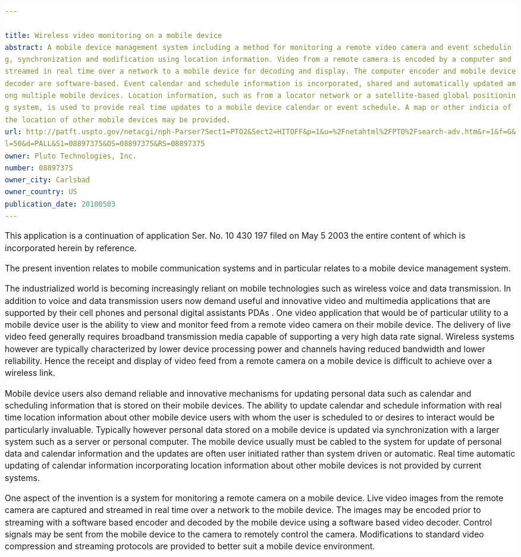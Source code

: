 ```yaml
---

title: Wireless video monitoring on a mobile device
abstract: A mobile device management system including a method for monitoring a remote video camera and event scheduling, synchronization and modification using location information. Video from a remote camera is encoded by a computer and streamed in real time over a network to a mobile device for decoding and display. The computer encoder and mobile device decoder are software-based. Event calendar and schedule information is incorporated, shared and automatically updated among multiple mobile devices. Location information, such as from a locator network or a satellite-based global positioning system, is used to provide real time updates to a mobile device calendar or event schedule. A map or other indicia of the location of other mobile devices may be provided.
url: http://patft.uspto.gov/netacgi/nph-Parser?Sect1=PTO2&Sect2=HITOFF&p=1&u=%2Fnetahtml%2FPTO%2Fsearch-adv.htm&r=1&f=G&l=50&d=PALL&S1=08897375&OS=08897375&RS=08897375
owner: Pluto Technologies, Inc.
number: 08897375
owner_city: Carlsbad
owner_country: US
publication_date: 20100503
---
```

This application is a continuation of application Ser. No. 10 430 197 filed on May 5 2003 the entire content of which is incorporated herein by reference.

The present invention relates to mobile communication systems and in particular relates to a mobile device management system.

The industrialized world is becoming increasingly reliant on mobile technologies such as wireless voice and data transmission. In addition to voice and data transmission users now demand useful and innovative video and multimedia applications that are supported by their cell phones and personal digital assistants PDAs . One video application that would be of particular utility to a mobile device user is the ability to view and monitor feed from a remote video camera on their mobile device. The delivery of live video feed generally requires broadband transmission media capable of supporting a very high data rate signal. Wireless systems however are typically characterized by lower device processing power and channels having reduced bandwidth and lower reliability. Hence the receipt and display of video feed from a remote camera on a mobile device is difficult to achieve over a wireless link.

Mobile device users also demand reliable and innovative mechanisms for updating personal data such as calendar and scheduling information that is stored on their mobile devices. The ability to update calendar and schedule information with real time location information about other mobile device users with whom the user is scheduled to or desires to interact would be particularly invaluable. Typically however personal data stored on a mobile device is updated via synchronization with a larger system such as a server or personal computer. The mobile device usually must be cabled to the system for update of personal data and calendar information and the updates are often user initiated rather than system driven or automatic. Real time automatic updating of calendar information incorporating location information about other mobile devices is not provided by current systems.

One aspect of the invention is a system for monitoring a remote camera on a mobile device. Live video images from the remote camera are captured and streamed in real time over a network to the mobile device. The images may be encoded prior to streaming with a software based encoder and decoded by the mobile device using a software based video decoder. Control signals may be sent from the mobile device to the camera to remotely control the camera. Modifications to standard video compression and streaming protocols are provided to better suit a mobile device environment.

